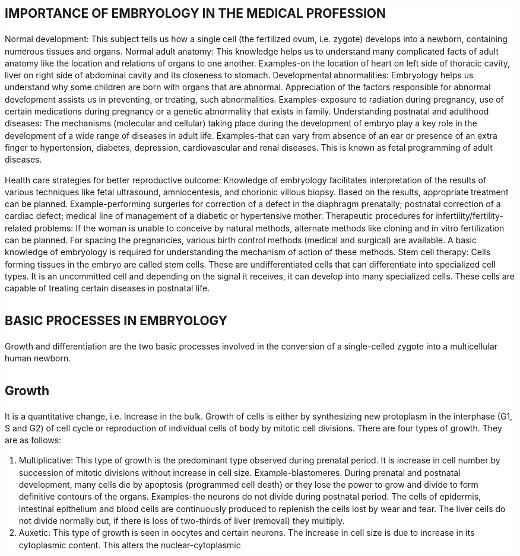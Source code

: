 ## IMPORTANCE OF EMBRYOLOGY IN THE MEDICAL PROFESSION

Normal development: This subject tells us how a single cell (the fertilized ovum, i.e. zygote) develops into a newborn, containing numerous tissues and organs.
Normal adult anatomy: This knowledge helps us to understand many complicated facts of adult anatomy like the location and relations of organs to one another. Examples-on the location of heart on left side of thoracic cavity, liver on right side of abdominal cavity and its closeness to stomach.
Developmental abnormalities: Embryology helps us understand why some children are born with organs that are abnormal. Appreciation of the factors responsible for abnormal development assists us in preventing, or treating, such abnormalities. Examples-exposure to radiation during pregnancy, use of certain medications during pregnancy or a genetic abnormality that exists in family.
Understanding postnatal and adulthood diseases: The mechanisms (molecular and cellular) taking place during the development of embryo play a key role in the development of a wide range of diseases in adult life. Examples-that can vary from absence of an ear or presence of an extra finger to hypertension, diabetes, depression, cardiovascular and renal diseases. This is known as fetal programming of adult diseases.

Health care strategies for better reproductive outcome: Knowledge of embryology facilitates interpretation of the results of various techniques like fetal ultrasound, amniocentesis, and chorionic villous biopsy. Based on the results, appropriate treatment can be planned. Example-performing surgeries for correction of a defect in the diaphragm prenatally; postnatal correction of a cardiac defect; medical line of management of a diabetic or hypertensive mother.
Therapeutic procedures for infertility/fertility-related problems: If the woman is unable to conceive by natural methods, alternate methods like cloning and in vitro fertilization can be planned. For spacing the pregnancies, various birth control methods (medical and surgical) are available. A basic knowledge of embryology is required for understanding the mechanism of action of these methods.
Stem cell therapy: Cells forming tissues in the embryo are called stem cells. These are undifferentiated cells that can differentiate into specialized cell types. It is an uncommitted cell and depending on the signal it receives, it can develop into many specialized cells. These cells are capable of treating certain diseases in postnatal life.

## BASIC PROCESSES IN EMBRYOLOGY

Growth and differentiation are the two basic processes involved in the conversion of a single-celled zygote into a multicellular human newborn.

## Growth

It is a quantitative change, i.e. Increase in the bulk. Growth of cells is either by synthesizing new protoplasm in the interphase (G1, S and G2) of cell cycle or reproduction of individual cells of body by mitotic cell divisions. There are four types of growth. They are as follows:

1. Multiplicative: This type of growth is the predominant type observed during prenatal period. It is increase in cell number by succession of mitotic divisions without increase in cell size. Example-blastomeres. During prenatal and postnatal development, many cells die by apoptosis (programmed cell death) or they lose the power to grow and divide to form definitive contours of the organs. Examples-the neurons do not divide during postnatal period. The cells of epidermis, intestinal epithelium and blood cells are continuously produced to replenish the cells lost by wear and tear. The liver cells do not divide normally but, if there is loss of two-thirds of liver (removal) they multiply.
2. Auxetic: This type of growth is seen in oocytes and certain neurons. The increase in cell size is due to increase in its cytoplasmic content. This alters the nuclear-cytoplasmic
